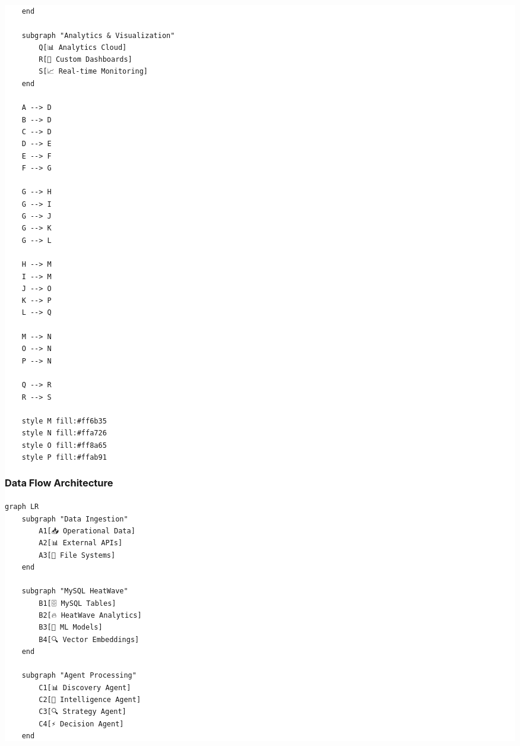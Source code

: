 ```mermaid
    end

    subgraph "Analytics & Visualization"
        Q[📊 Analytics Cloud]
        R[🎨 Custom Dashboards]
        S[📈 Real-time Monitoring]
    end

    A --> D
    B --> D
    C --> D
    D --> E
    E --> F
    F --> G

    G --> H
    G --> I
    G --> J
    G --> K
    G --> L

    H --> M
    I --> M
    J --> O
    K --> P
    L --> Q

    M --> N
    O --> N
    P --> N

    Q --> R
    R --> S

    style M fill:#ff6b35
    style N fill:#ffa726
    style O fill:#ff8a65
    style P fill:#ffab91
```

### Data Flow Architecture

```mermaid
graph LR
    subgraph "Data Ingestion"
        A1[📥 Operational Data]
        A2[📊 External APIs]
        A3[📁 File Systems]
    end

    subgraph "MySQL HeatWave"
        B1[🗄️ MySQL Tables]
        B2[🔥 HeatWave Analytics]
        B3[🧠 ML Models]
        B4[🔍 Vector Embeddings]
    end

    subgraph "Agent Processing"
        C1[📊 Discovery Agent]
        C2[💼 Intelligence Agent]
        C3[🔍 Strategy Agent]
        C4[⚡ Decision Agent]
    end
```